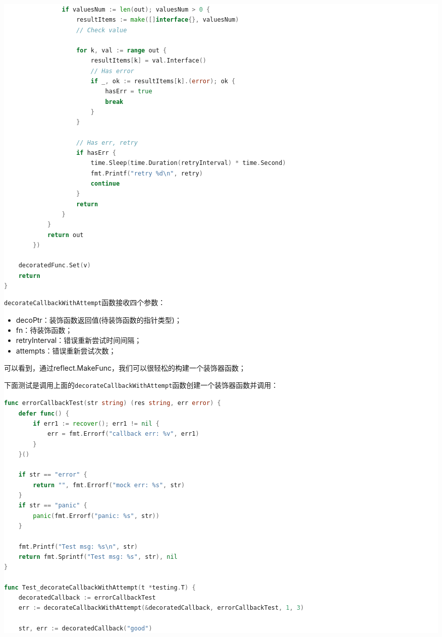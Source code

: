 ```go
				if valuesNum := len(out); valuesNum > 0 {
					resultItems := make([]interface{}, valuesNum)
					// Check value

					for k, val := range out {
						resultItems[k] = val.Interface()
						// Has error
						if _, ok := resultItems[k].(error); ok {
							hasErr = true
							break
						}
					}

					// Has err, retry
					if hasErr {
						time.Sleep(time.Duration(retryInterval) * time.Second)
						fmt.Printf("retry %d\n", retry)
						continue
					}
					return
				}
			}
			return out
		})

	decoratedFunc.Set(v)
	return
}
```

`decorateCallbackWithAttempt`函数接收四个参数：

-   decoPtr：装饰函数返回值(待装饰函数的指针类型)；
-   fn：待装饰函数；
-   retryInterval：错误重新尝试时间间隔；
-   attempts：错误重新尝试次数；

可以看到，通过reflect.MakeFunc，我们可以很轻松的构建一个装饰器函数；

下面测试是调用上面的`decorateCallbackWithAttempt`函数创建一个装饰器函数并调用：

```go
func errorCallbackTest(str string) (res string, err error) {
	defer func() {
		if err1 := recover(); err1 != nil {
			err = fmt.Errorf("callback err: %v", err1)
		}
	}()

	if str == "error" {
		return "", fmt.Errorf("mock err: %s", str)
	}
	if str == "panic" {
		panic(fmt.Errorf("panic: %s", str))
	}

	fmt.Printf("Test msg: %s\n", str)
	return fmt.Sprintf("Test msg: %s", str), nil
}

func Test_decorateCallbackWithAttempt(t *testing.T) {
	decoratedCallback := errorCallbackTest
	err := decorateCallbackWithAttempt(&decoratedCallback, errorCallbackTest, 1, 3)

	str, err := decoratedCallback("good")
```